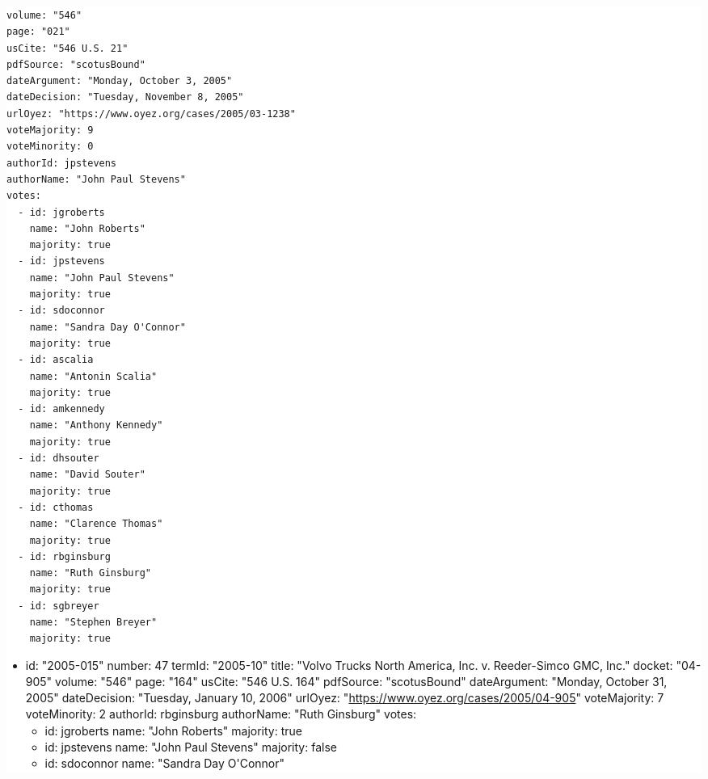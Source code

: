     volume: "546"
    page: "021"
    usCite: "546 U.S. 21"
    pdfSource: "scotusBound"
    dateArgument: "Monday, October 3, 2005"
    dateDecision: "Tuesday, November 8, 2005"
    urlOyez: "https://www.oyez.org/cases/2005/03-1238"
    voteMajority: 9
    voteMinority: 0
    authorId: jpstevens
    authorName: "John Paul Stevens"
    votes:
      - id: jgroberts
        name: "John Roberts"
        majority: true
      - id: jpstevens
        name: "John Paul Stevens"
        majority: true
      - id: sdoconnor
        name: "Sandra Day O'Connor"
        majority: true
      - id: ascalia
        name: "Antonin Scalia"
        majority: true
      - id: amkennedy
        name: "Anthony Kennedy"
        majority: true
      - id: dhsouter
        name: "David Souter"
        majority: true
      - id: cthomas
        name: "Clarence Thomas"
        majority: true
      - id: rbginsburg
        name: "Ruth Ginsburg"
        majority: true
      - id: sgbreyer
        name: "Stephen Breyer"
        majority: true
  - id: "2005-015"
    number: 47
    termId: "2005-10"
    title: "Volvo Trucks North America, Inc. v. Reeder-Simco GMC, Inc."
    docket: "04-905"
    volume: "546"
    page: "164"
    usCite: "546 U.S. 164"
    pdfSource: "scotusBound"
    dateArgument: "Monday, October 31, 2005"
    dateDecision: "Tuesday, January 10, 2006"
    urlOyez: "https://www.oyez.org/cases/2005/04-905"
    voteMajority: 7
    voteMinority: 2
    authorId: rbginsburg
    authorName: "Ruth Ginsburg"
    votes:
      - id: jgroberts
        name: "John Roberts"
        majority: true
      - id: jpstevens
        name: "John Paul Stevens"
        majority: false
      - id: sdoconnor
        name: "Sandra Day O'Connor"
